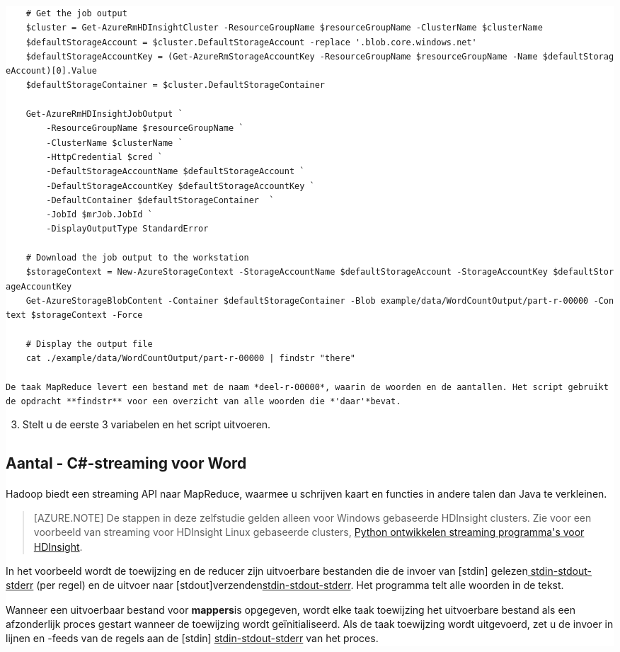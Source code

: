         # Get the job output
        $cluster = Get-AzureRmHDInsightCluster -ResourceGroupName $resourceGroupName -ClusterName $clusterName
        $defaultStorageAccount = $cluster.DefaultStorageAccount -replace '.blob.core.windows.net'
        $defaultStorageAccountKey = (Get-AzureRmStorageAccountKey -ResourceGroupName $resourceGroupName -Name $defaultStorageAccount)[0].Value
        $defaultStorageContainer = $cluster.DefaultStorageContainer
        
        Get-AzureRmHDInsightJobOutput `
            -ResourceGroupName $resourceGroupName `
            -ClusterName $clusterName `
            -HttpCredential $cred `
            -DefaultStorageAccountName $defaultStorageAccount `
            -DefaultStorageAccountKey $defaultStorageAccountKey `
            -DefaultContainer $defaultStorageContainer  `
            -JobId $mrJob.JobId `
            -DisplayOutputType StandardError

        # Download the job output to the workstation
        $storageContext = New-AzureStorageContext -StorageAccountName $defaultStorageAccount -StorageAccountKey $defaultStorageAccountKey 
        Get-AzureStorageBlobContent -Container $defaultStorageContainer -Blob example/data/WordCountOutput/part-r-00000 -Context $storageContext -Force
        
        # Display the output file
        cat ./example/data/WordCountOutput/part-r-00000 | findstr "there"

    De taak MapReduce levert een bestand met de naam *deel-r-00000*, waarin de woorden en de aantallen. Het script gebruikt de opdracht **findstr** voor een overzicht van alle woorden die *'daar'*bevat.

3. Stelt u de eerste 3 variabelen en het script uitvoeren.

## <a name="hdinsight-sample-csharp-streaming"></a>Aantal - C#-streaming voor Word

Hadoop biedt een streaming API naar MapReduce, waarmee u schrijven kaart en functies in andere talen dan Java te verkleinen.

> [AZURE.NOTE] De stappen in deze zelfstudie gelden alleen voor Windows gebaseerde HDInsight clusters. Zie voor een voorbeeld van streaming voor HDInsight Linux gebaseerde clusters, [Python ontwikkelen streaming programma's voor HDInsight](hdinsight-hadoop-streaming-python.md).

In het voorbeeld wordt de toewijzing en de reducer zijn uitvoerbare bestanden die de invoer van [stdin] gelezen[ stdin-stdout-stderr] (per regel) en de uitvoer naar [stdout]verzenden[stdin-stdout-stderr]. Het programma telt alle woorden in de tekst.

Wanneer een uitvoerbaar bestand voor **mappers**is opgegeven, wordt elke taak toewijzing het uitvoerbare bestand als een afzonderlijk proces gestart wanneer de toewijzing wordt geïnitialiseerd. Als de taak toewijzing wordt uitgevoerd, zet u de invoer in lijnen en -feeds van de regels aan de [stdin] [ stdin-stdout-stderr] van het proces.


[hdinsight-errors]: hdinsight-debug-jobs.md
[hdinsight-sdk-documentation]: https://msdn.microsoft.com/library/azure/dn479185.aspx
[hdinsight-submit-jobs]: hdinsight-submit-hadoop-jobs-programmatically.md
[hdinsight-introduction]: hdinsight-hadoop-introduction.md
[powershell-install-configure]: ../powershell-install-configure.md
[hdinsight-get-started]: hdinsight-hadoop-linux-tutorial-get-started.md
[hdinsight-samples]: hdinsight-run-samples.md
[hdinsight-sample-10gb-graysort]: #hdinsight-sample-10gb-graysort
[hdinsight-sample-csharp-streaming]: #hdinsight-sample-csharp-streaming
[hdinsight-sample-pi-estimator]: #hdinsight-sample-pi-estimator
[hdinsight-sample-wordcount]: #hdinsight-sample-wordcount
[hdinsight-use-hive]: hdinsight-use-hive.md
[hdinsight-use-pig]: hdinsight-use-pig.md
[streamreader]: http://msdn.microsoft.com/library/system.io.streamreader.aspx
[console-writeline]: http://msdn.microsoft.com/library/system.console.writeline
[stdin-stdout-stderr]: https://msdn.microsoft.com/library/3x292kth.aspx